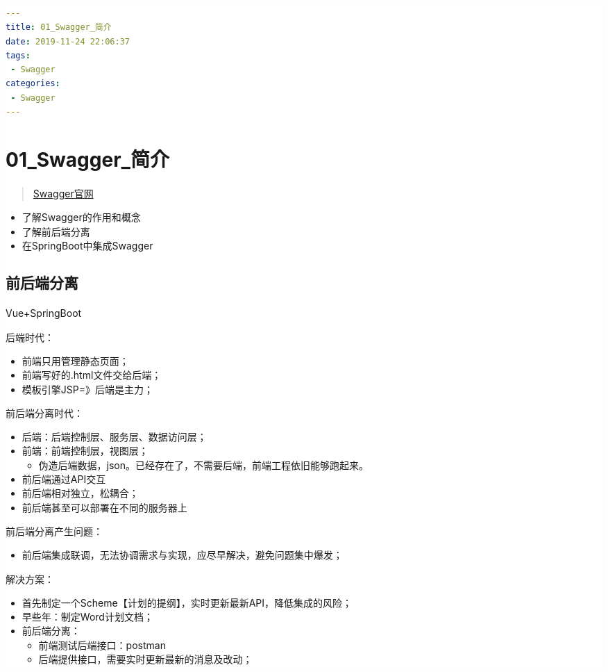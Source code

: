 ```yaml
---
title: 01_Swagger_简介
date: 2019-11-24 22:06:37
tags: 
 - Swagger
categories:
 - Swagger
---
```


# 01_Swagger_简介

> [Swagger官网](https://swagger.io/)

- 了解Swagger的作用和概念
- 了解前后端分离
- 在SpringBoot中集成Swagger



## 前后端分离

Vue+SpringBoot



后端时代：

- 前端只用管理静态页面；
- 前端写好的.html文件交给后端；
- 模板引擎JSP=》后端是主力；

前后端分离时代：

- 后端：后端控制层、服务层、数据访问层；
- 前端：前端控制层，视图层；
  - 伪造后端数据，json。已经存在了，不需要后端，前端工程依旧能够跑起来。
- 前后端通过API交互
- 前后端相对独立，松耦合；
- 前后端甚至可以部署在不同的服务器上



前后端分离产生问题：

- 前后端集成联调，无法协调需求与实现，应尽早解决，避免问题集中爆发；



解决方案：

- 首先制定一个Scheme【计划的提纲】，实时更新最新API，降低集成的风险；
- 早些年：制定Word计划文档；
- 前后端分离：
  - 前端测试后端接口：postman
  - 后端提供接口，需要实时更新最新的消息及改动；
